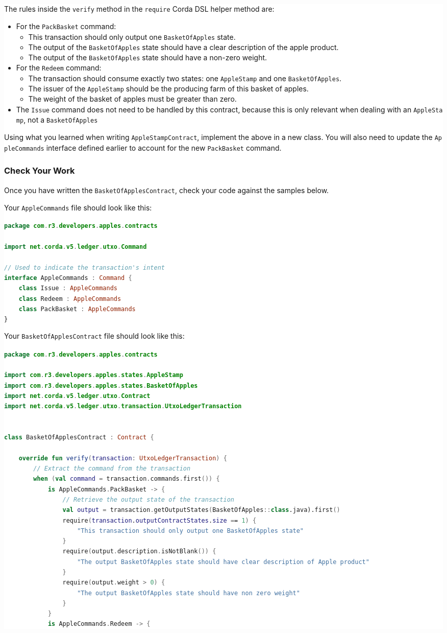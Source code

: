 The rules inside the `verify` method in the `require` Corda DSL helper method are:

* For the `PackBasket` command:
  * This transaction should only output one `BasketOfApples` state.
  * The output of the `BasketOfApples` state should have a clear description of the apple product.
  * The output of the `BasketOfApples` state should have a non-zero weight.
* For the `Redeem` command:
  * The transaction should consume exactly two states: one `AppleStamp` and one `BasketOfApples`.
  * The issuer of the `AppleStamp` should be the producing farm of this basket of apples.
  * The weight of the basket of apples must be greater than zero.
* The `Issue` command does not need to be handled by this contract, because this is only relevant when dealing with an `AppleStamp`, not a `BasketOfApples`

Using what you learned when writing `AppleStampContract`, implement the above in a new class. You will also need to
update the `AppleCommands` interface defined earlier to account for the new `PackBasket` command.

### Check Your Work

Once you have written the `BasketOfApplesContract`, check your code against the samples below.

Your `AppleCommands` file should look like this:

```kotlin
package com.r3.developers.apples.contracts

import net.corda.v5.ledger.utxo.Command

// Used to indicate the transaction's intent
interface AppleCommands : Command {
    class Issue : AppleCommands
    class Redeem : AppleCommands
    class PackBasket : AppleCommands
}
```

Your `BasketOfApplesContract` file should look like this:

```kotlin
package com.r3.developers.apples.contracts

import com.r3.developers.apples.states.AppleStamp
import com.r3.developers.apples.states.BasketOfApples
import net.corda.v5.ledger.utxo.Contract
import net.corda.v5.ledger.utxo.transaction.UtxoLedgerTransaction


class BasketOfApplesContract : Contract {

    override fun verify(transaction: UtxoLedgerTransaction) {
        // Extract the command from the transaction
        when (val command = transaction.commands.first()) {
            is AppleCommands.PackBasket -> {
                // Retrieve the output state of the transaction
                val output = transaction.getOutputStates(BasketOfApples::class.java).first()
                require(transaction.outputContractStates.size == 1) {
                    "This transaction should only output one BasketOfApples state"
                }
                require(output.description.isNotBlank()) {
                    "The output BasketOfApples state should have clear description of Apple product"
                }
                require(output.weight > 0) {
                    "The output BasketOfApples state should have non zero weight"
                }
            }
            is AppleCommands.Redeem -> {
```
